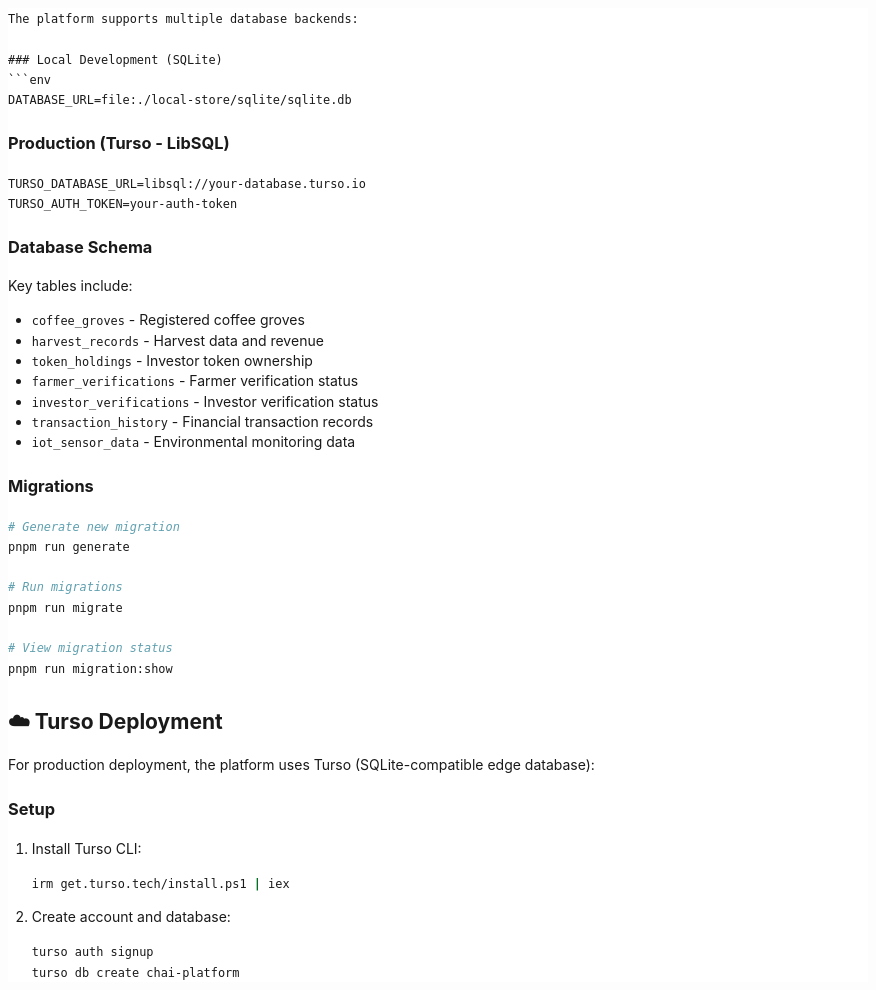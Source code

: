```
The platform supports multiple database backends:

### Local Development (SQLite)
```env
DATABASE_URL=file:./local-store/sqlite/sqlite.db
```

### Production (Turso - LibSQL)
```env
TURSO_DATABASE_URL=libsql://your-database.turso.io
TURSO_AUTH_TOKEN=your-auth-token
```

### Database Schema

Key tables include:
- `coffee_groves` - Registered coffee groves
- `harvest_records` - Harvest data and revenue
- `token_holdings` - Investor token ownership
- `farmer_verifications` - Farmer verification status
- `investor_verifications` - Investor verification status
- `transaction_history` - Financial transaction records
- `iot_sensor_data` - Environmental monitoring data

### Migrations

```bash
# Generate new migration
pnpm run generate

# Run migrations
pnpm run migrate

# View migration status
pnpm run migration:show
```

## ☁️ Turso Deployment

For production deployment, the platform uses Turso (SQLite-compatible edge database):

### Setup

1. Install Turso CLI:
   ```bash
   irm get.turso.tech/install.ps1 | iex
   ```

2. Create account and database:
   ```bash
   turso auth signup
   turso db create chai-platform
   ```
